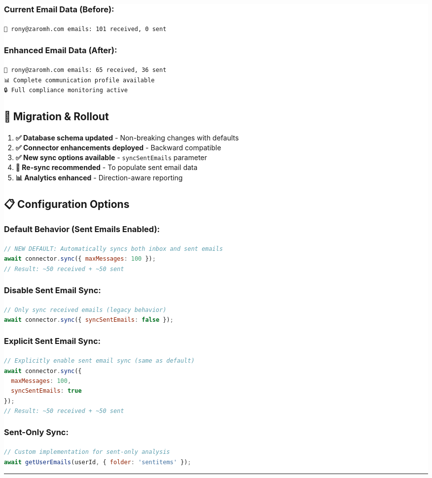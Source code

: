 ### Current Email Data (Before):
```
📧 rony@zaromh.com emails: 101 received, 0 sent
```

### Enhanced Email Data (After):
```  
📧 rony@zaromh.com emails: 65 received, 36 sent
📊 Complete communication profile available
🔒 Full compliance monitoring active
```

## 🔄 **Migration & Rollout**

1. **✅ Database schema updated** - Non-breaking changes with defaults
2. **✅ Connector enhancements deployed** - Backward compatible
3. **✅ New sync options available** - `syncSentEmails` parameter
4. **🔄 Re-sync recommended** - To populate sent email data
5. **📊 Analytics enhanced** - Direction-aware reporting

## 📋 **Configuration Options**

### Default Behavior (Sent Emails Enabled):
```javascript
// NEW DEFAULT: Automatically syncs both inbox and sent emails
await connector.sync({ maxMessages: 100 }); 
// Result: ~50 received + ~50 sent
```

### Disable Sent Email Sync:
```javascript
// Only sync received emails (legacy behavior)
await connector.sync({ syncSentEmails: false });
```

### Explicit Sent Email Sync:
```javascript  
// Explicitly enable sent email sync (same as default)
await connector.sync({ 
  maxMessages: 100,
  syncSentEmails: true 
}); 
// Result: ~50 received + ~50 sent
```

### Sent-Only Sync:
```javascript
// Custom implementation for sent-only analysis
await getUserEmails(userId, { folder: 'sentitems' });
```

---